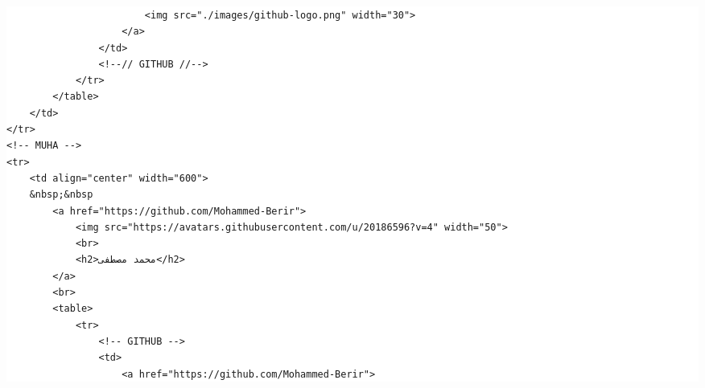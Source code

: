                             <img src="./images/github-logo.png" width="30">
                        </a>
                    </td>
                    <!--// GITHUB //-->
                </tr>
            </table>            
        </td>
    </tr>
    <!-- MUHA -->
    <tr>
        <td align="center" width="600">
        &nbsp;&nbsp
            <a href="https://github.com/Mohammed-Berir">
                <img src="https://avatars.githubusercontent.com/u/20186596?v=4" width="50">
                <br>
                <h2>محمد مصطفى</h2>
            </a>
            <br>            
            <table>
                <tr> 
                    <!-- GITHUB -->
                    <td>
                        <a href="https://github.com/Mohammed-Berir">